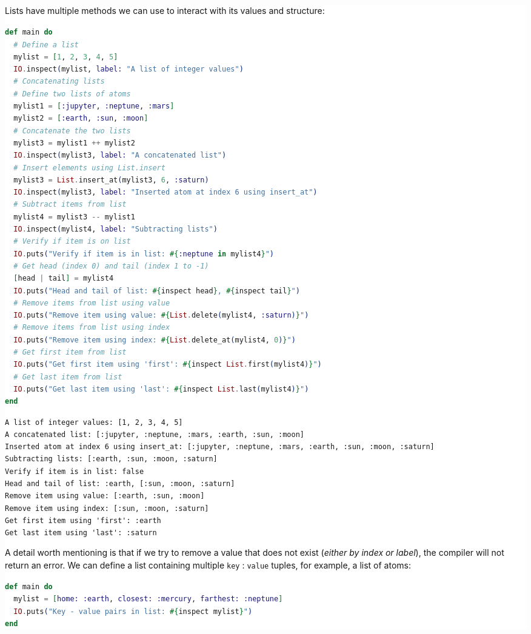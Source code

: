 Lists have multiple methods we can use to interact with its values and structure:

```Elixir
def main do
  # Define a list
  mylist = [1, 2, 3, 4, 5]
  IO.inspect(mylist, label: "A list of integer values")
  # Concatenating lists
  # Define two lists of atoms
  mylist1 = [:jupyter, :neptune, :mars]
  mylist2 = [:earth, :sun, :moon]
  # Concatenate the two lists
  mylist3 = mylist1 ++ mylist2
  IO.inspect(mylist3, label: "A concatenated list")
  # Insert elements using List.insert
  mylist3 = List.insert_at(mylist3, 6, :saturn)
  IO.inspect(mylist3, label: "Inserted atom at index 6 using insert_at")
  # Subtract items from list
  mylist4 = mylist3 -- mylist1
  IO.inspect(mylist4, label: "Subtracting lists")
  # Verify if item is on list
  IO.puts("Verify if item is in list: #{:neptune in mylist4}")
  # Get head (index 0) and tail (index 1 to -1)
  [head | tail] = mylist4
  IO.puts("Head and tail of list: #{inspect head}, #{inspect tail}")
  # Remove items from list using value
  IO.puts("Remove item using value: #{List.delete(mylist4, :saturn)}")
  # Remove items from list using index
  IO.puts("Remove item using index: #{List.delete_at(mylist4, 0)}")
  # Get first item from list
  IO.puts("Get first item using 'first': #{inspect List.first(mylist4)}")
  # Get last item from list
  IO.puts("Get last item using 'last': #{inspect List.last(mylist4)}")
end
```

```
A list of integer values: [1, 2, 3, 4, 5]
A concatenated list: [:jupyter, :neptune, :mars, :earth, :sun, :moon]
Inserted atom at index 6 using insert_at: [:jupyter, :neptune, :mars, :earth, :sun, :moon, :saturn]
Subtracting lists: [:earth, :sun, :moon, :saturn]
Verify if item is in list: false
Head and tail of list: :earth, [:sun, :moon, :saturn]
Remove item using value: [:earth, :sun, :moon]
Remove item using index: [:sun, :moon, :saturn]
Get first item using 'first': :earth
Get last item using 'last': :saturn
```

A detail worth mentioning is that if we try to remove a value that does not exist (_either by index or label_), the compiler will not return an error.
We can define a list containing multiple `key` : `value` tuples, for example, a list of atoms:

```Elixir
def main do
  mylist = [home: :earth, closest: :mercury, farthest: :neptune]
  IO.puts("Key - value pairs in list: #{inspect mylist}")
end
```
